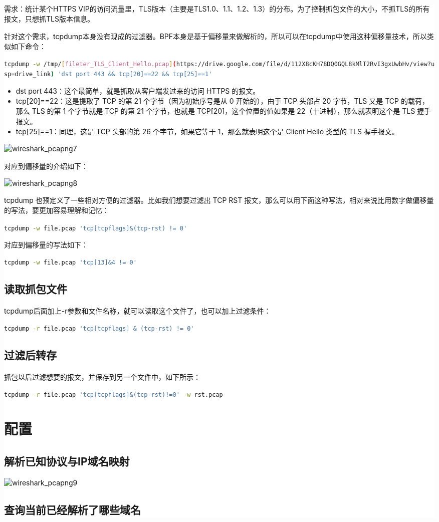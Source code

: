需求：统计某个HTTPS VIP的访问流量里，TLS版本（主要是TLS1.0、1.1、1.2、1.3）的分布。为了控制抓包文件的大小，不抓TLS的所有报文，只想抓TLS版本信息。

针对这个需求，tcpdump本身没有现成的过滤器。BPF本身是基于偏移量来做解析的，所以可以在tcpdump中使用这种偏移量技术，所以类似如下命令：

```bash
tcpdump -w /tmp/[fileter_TLS_Client_Hello.pcap](https://drive.google.com/file/d/112X8cKH78DQ0GQL8kMlT2RvI3gxUwbHv/view?usp=drive_link) 'dst port 443 && tcp[20]==22 && tcp[25]==1'
```

- dst port 443：这个最简单，就是抓取从客户端发过来的访问 HTTPS 的报文。
- tcp[20]==22：这是提取了 TCP 的第 21 个字节（因为初始序号是从 0 开始的），由于 TCP 头部占 20 字节，TLS 又是 TCP 的载荷，那么 TLS 的第 1 个字节就是 TCP 的第 21 个字节，也就是 TCP[20]，这个位置的值如果是 22（十进制），那么就表明这个是 TLS 握手报文。
- tcp[25]==1：同理，这是 TCP 头部的第 26 个字节，如果它等于 1，那么就表明这个是 Client Hello 类型的 TLS 握手报文。

![wireshark_pcapng7](/images/wireshark_pcapng7.png)

对应到偏移量的介绍如下：

![wireshark_pcapng8](/images/wireshark_pcapng8.png)

tcpdump 也预定义了一些相对方便的过滤器。比如我们想要过滤出 TCP RST 报文，那么可以用下面这种写法，相对来说比用数字做偏移量的写法，要更加容易理解和记忆：

```bash
tcpdump -w file.pcap 'tcp[tcpflags]&(tcp-rst) != 0'
```

对应到偏移量的写法如下：

```bash
tcpdump -w file.pcap 'tcp[13]&4 != 0'
```

## 读取抓包文件

tcpdump后面加上-r参数和文件名称，就可以读取这个文件了，也可以加上过滤条件：

```bash
tcpdump -r file.pcap 'tcp[tcpflags] & (tcp-rst) != 0'
```

## 过滤后转存

抓包以后过滤想要的报文，并保存到另一个文件中，如下所示：

```bash
tcpdump -r file.pcap 'tcp[tcpflags]&(tcp-rst)!=0' -w rst.pcap
```

# 配置

## 解析已知协议与IP域名映射

![wireshark_pcapng9](/images/wireshark_pcapng9.png)

## 查询当前已经解析了哪些域名
